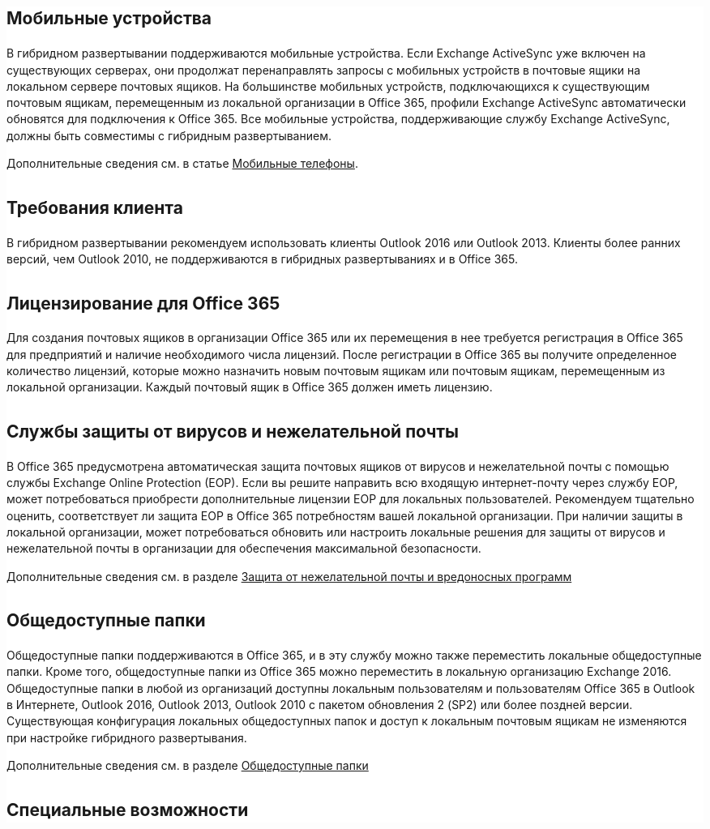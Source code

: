 ## Мобильные устройства

В гибридном развертывании поддерживаются мобильные устройства. Если Exchange ActiveSync уже включен на существующих серверах, они продолжат перенаправлять запросы с мобильных устройств в почтовые ящики на локальном сервере почтовых ящиков. На большинстве мобильных устройств, подключающихся к существующим почтовым ящикам, перемещенным из локальной организации в Office 365, профили Exchange ActiveSync автоматически обновятся для подключения к Office 365. Все мобильные устройства, поддерживающие службу Exchange ActiveSync, должны быть совместимы с гибридным развертыванием.

Дополнительные сведения см. в статье [Мобильные телефоны](https://go.microsoft.com/fwlink/p/?linkid=206387).

## Требования клиента

В гибридном развертывании рекомендуем использовать клиенты Outlook 2016 или Outlook 2013. Клиенты более ранних версий, чем Outlook 2010, не поддерживаются в гибридных развертываниях и в Office 365.

## Лицензирование для Office 365

Для создания почтовых ящиков в организации Office 365 или их перемещения в нее требуется регистрация в Office 365 для предприятий и наличие необходимого числа лицензий. После регистрации в Office 365 вы получите определенное количество лицензий, которые можно назначить новым почтовым ящикам или почтовым ящикам, перемещенным из локальной организации. Каждый почтовый ящик в Office 365 должен иметь лицензию.

## Службы защиты от вирусов и нежелательной почты

В Office 365 предусмотрена автоматическая защита почтовых ящиков от вирусов и нежелательной почты с помощью службы Exchange Online Protection (EOP). Если вы решите направить всю входящую интернет-почту через службу EOP, может потребоваться приобрести дополнительные лицензии EOP для локальных пользователей. Рекомендуем тщательно оценить, соответствует ли защита EOP в Office 365 потребностям вашей локальной организации. При наличии защиты в локальной организации, может потребоваться обновить или настроить локальные решения для защиты от вирусов и нежелательной почты в организации для обеспечения максимальной безопасности.

Дополнительные сведения см. в разделе [Защита от нежелательной почты и вредоносных программ](https://technet.microsoft.com/ru-ru/library/jj200731\(v=exchg.150\))

## Общедоступные папки

Общедоступные папки поддерживаются в Office 365, и в эту службу можно также переместить локальные общедоступные папки. Кроме того, общедоступные папки из Office 365 можно переместить в локальную организацию Exchange 2016. Общедоступные папки в любой из организаций доступны локальным пользователям и пользователям Office 365 в Outlook в Интернете, Outlook 2016, Outlook 2013, Outlook 2010 с пакетом обновления 2 (SP2) или более поздней версии. Существующая конфигурация локальных общедоступных папок и доступ к локальным почтовым ящикам не изменяются при настройке гибридного развертывания.

Дополнительные сведения см. в разделе [Общедоступные папки](https://technet.microsoft.com/ru-ru/library/jj150538\(v=exchg.150\))

## Специальные возможности
